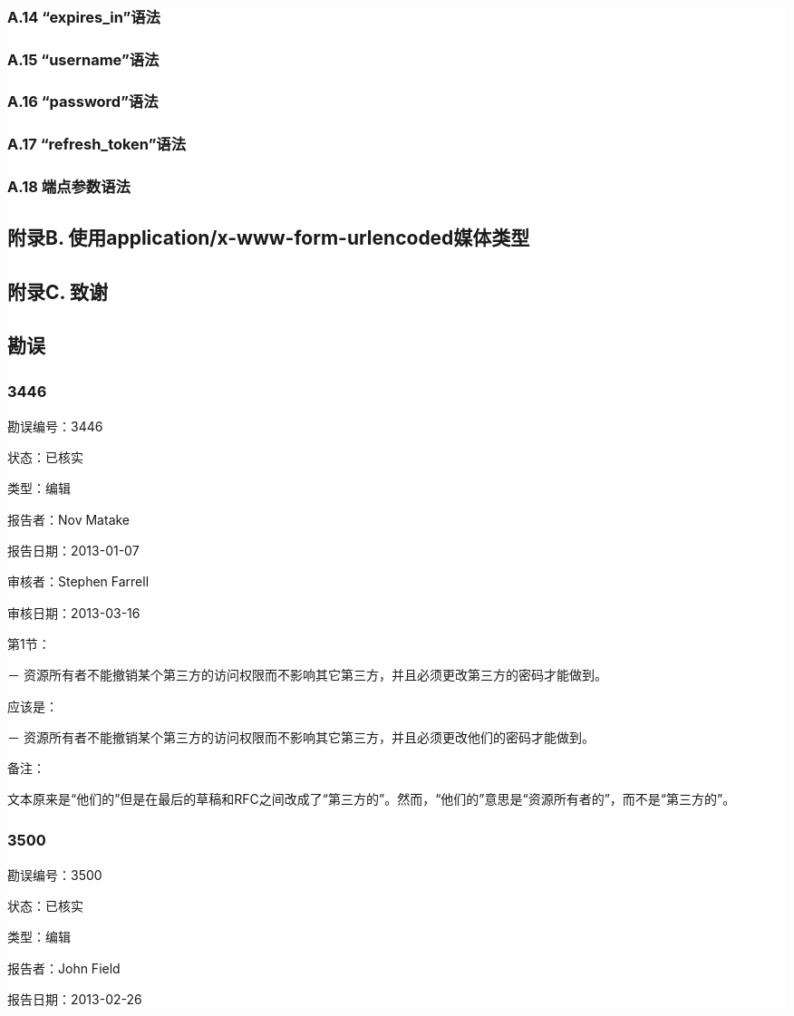 ### A.14 “expires_in”语法

### A.15 “username”语法

### A.16 “password”语法

### A.17 “refresh_token”语法

### A.18 端点参数语法

## 附录B. 使用application/x-www-form-urlencoded媒体类型

## 附录C. 致谢

## 勘误

### 3446

勘误编号：3446

状态：已核实

类型：编辑

报告者：Nov Matake

报告日期：2013-01-07

审核者：Stephen Farrell

审核日期：2013-03-16

第1节：

－ 资源所有者不能撤销某个第三方的访问权限而不影响其它第三方，并且必须更改第三方的密码才能做到。

应该是：

－ 资源所有者不能撤销某个第三方的访问权限而不影响其它第三方，并且必须更改他们的密码才能做到。

备注：

文本原来是“他们的”但是在最后的草稿和RFC之间改成了“第三方的”。然而，“他们的”意思是“资源所有者的”，而不是“第三方的”。

### 3500

勘误编号：3500

状态：已核实

类型：编辑

报告者：John Field

报告日期：2013-02-26
